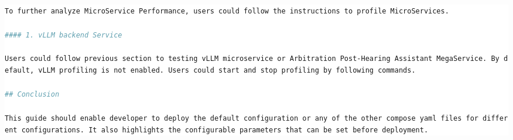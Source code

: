 ```bash
To further analyze MicroService Performance, users could follow the instructions to profile MicroServices.

#### 1. vLLM backend Service

Users could follow previous section to testing vLLM microservice or Arbitration Post-Hearing Assistant MegaService. By default, vLLM profiling is not enabled. Users could start and stop profiling by following commands.

## Conclusion

This guide should enable developer to deploy the default configuration or any of the other compose yaml files for different configurations. It also highlights the configurable parameters that can be set before deployment.
```
